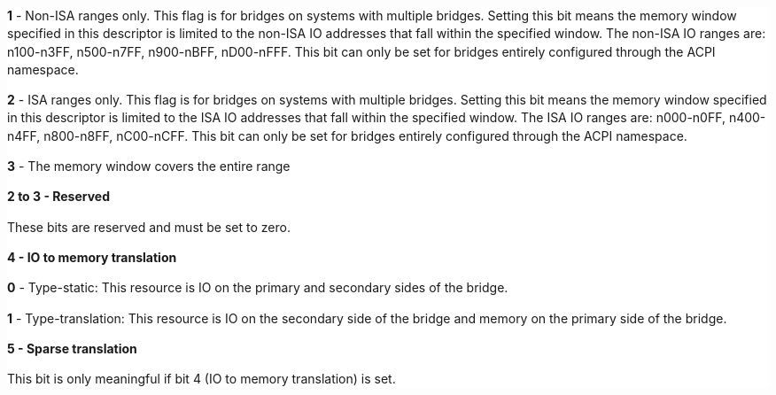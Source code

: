 <b>1</b> - Non-ISA ranges only. This flag is for bridges on systems with multiple bridges. Setting this
bit means the memory window specified in this descriptor is limited to the non-ISA IO
addresses that fall within the specified window. The non-ISA IO ranges are: n100-n3FF,
n500-n7FF, n900-nBFF, nD00-nFFF. This bit can only be set for bridges entirely
configured through the ACPI namespace.


<b>2</b> - ISA ranges only. This flag is for bridges on systems with multiple bridges. Setting this bit
means the memory window specified in this descriptor is limited to the ISA IO addresses
that fall within the specified window. The ISA IO ranges are: n000-n0FF, n400-n4FF,
n800-n8FF, nC00-nCFF. This bit can only be set for bridges entirely configured through
the ACPI namespace.


<b>3</b> - The memory window covers the entire range


</td>
</tr>
<tr>
<td width="40%"><a id="2_to_3_-_Reserved"></a><a id="2_to_3_-_reserved"></a><a id="2_TO_3_-_RESERVED"></a><dl>
<dt><b>2 to 3 - Reserved</b></dt>
</dl>
</td>
<td width="60%">
These bits are reserved and must be set to zero.

</td>
</tr>
<tr>
<td width="40%"><a id="4_-_IO_to_memory_translation"></a><a id="4_-_io_to_memory_translation"></a><a id="4_-_IO_TO_MEMORY_TRANSLATION"></a><dl>
<dt><b>4 - IO to memory translation</b></dt>
</dl>
</td>
<td width="60%">
<b>0</b> - Type-static: This resource is IO on the primary and secondary sides of the bridge.

<b>1</b> - Type-translation: This resource is IO on the secondary side of the bridge and memory on the primary side of the bridge.

</td>
</tr>
<tr>
<td width="40%"><a id="5_-_Sparse_translation"></a><a id="5_-_sparse_translation"></a><a id="5_-_SPARSE_TRANSLATION"></a><dl>
<dt><b>5 - Sparse translation</b></dt>
</dl>
</td>
<td width="60%">
This bit is only meaningful if bit 4 (IO to memory translation) is set.

